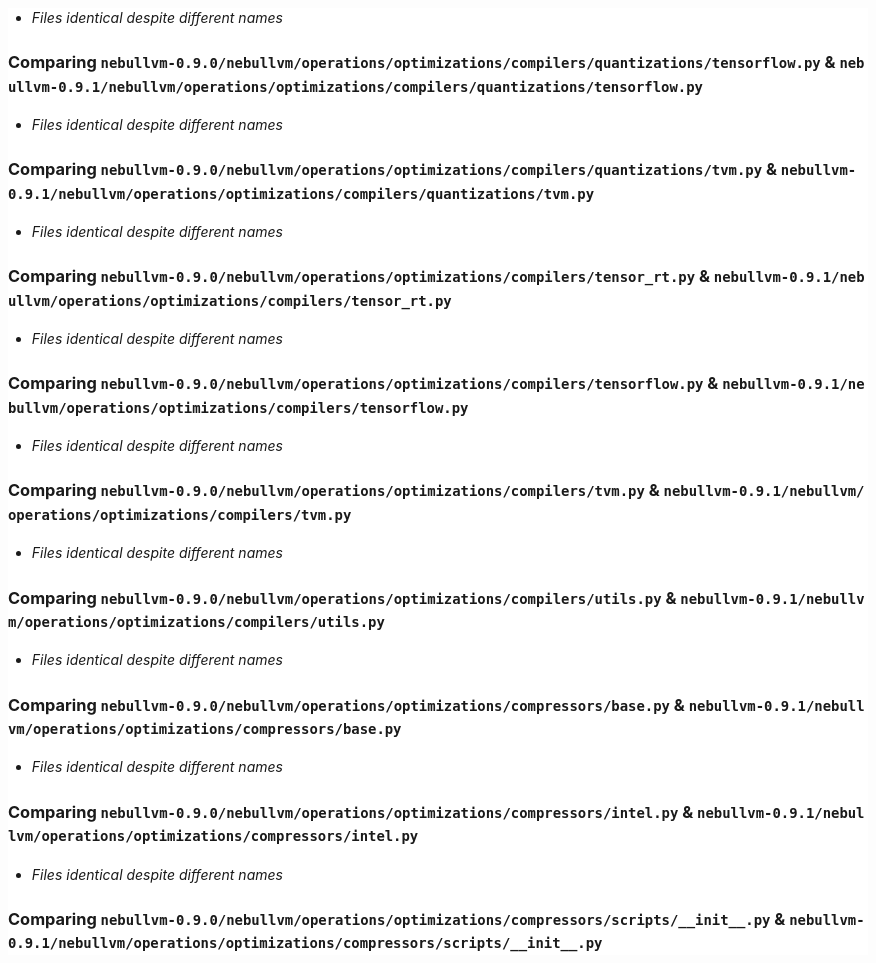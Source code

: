 * *Files identical despite different names*

### Comparing `nebullvm-0.9.0/nebullvm/operations/optimizations/compilers/quantizations/tensorflow.py` & `nebullvm-0.9.1/nebullvm/operations/optimizations/compilers/quantizations/tensorflow.py`

 * *Files identical despite different names*

### Comparing `nebullvm-0.9.0/nebullvm/operations/optimizations/compilers/quantizations/tvm.py` & `nebullvm-0.9.1/nebullvm/operations/optimizations/compilers/quantizations/tvm.py`

 * *Files identical despite different names*

### Comparing `nebullvm-0.9.0/nebullvm/operations/optimizations/compilers/tensor_rt.py` & `nebullvm-0.9.1/nebullvm/operations/optimizations/compilers/tensor_rt.py`

 * *Files identical despite different names*

### Comparing `nebullvm-0.9.0/nebullvm/operations/optimizations/compilers/tensorflow.py` & `nebullvm-0.9.1/nebullvm/operations/optimizations/compilers/tensorflow.py`

 * *Files identical despite different names*

### Comparing `nebullvm-0.9.0/nebullvm/operations/optimizations/compilers/tvm.py` & `nebullvm-0.9.1/nebullvm/operations/optimizations/compilers/tvm.py`

 * *Files identical despite different names*

### Comparing `nebullvm-0.9.0/nebullvm/operations/optimizations/compilers/utils.py` & `nebullvm-0.9.1/nebullvm/operations/optimizations/compilers/utils.py`

 * *Files identical despite different names*

### Comparing `nebullvm-0.9.0/nebullvm/operations/optimizations/compressors/base.py` & `nebullvm-0.9.1/nebullvm/operations/optimizations/compressors/base.py`

 * *Files identical despite different names*

### Comparing `nebullvm-0.9.0/nebullvm/operations/optimizations/compressors/intel.py` & `nebullvm-0.9.1/nebullvm/operations/optimizations/compressors/intel.py`

 * *Files identical despite different names*

### Comparing `nebullvm-0.9.0/nebullvm/operations/optimizations/compressors/scripts/__init__.py` & `nebullvm-0.9.1/nebullvm/operations/optimizations/compressors/scripts/__init__.py`
